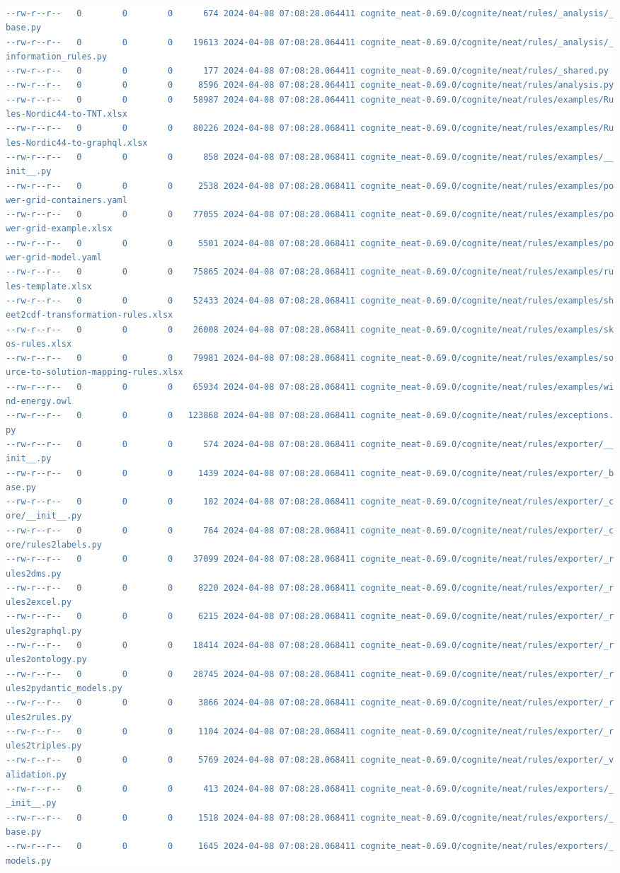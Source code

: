 ```diff
--rw-r--r--   0        0        0      674 2024-04-08 07:08:28.064411 cognite_neat-0.69.0/cognite/neat/rules/_analysis/_base.py
--rw-r--r--   0        0        0    19613 2024-04-08 07:08:28.064411 cognite_neat-0.69.0/cognite/neat/rules/_analysis/_information_rules.py
--rw-r--r--   0        0        0      177 2024-04-08 07:08:28.064411 cognite_neat-0.69.0/cognite/neat/rules/_shared.py
--rw-r--r--   0        0        0     8596 2024-04-08 07:08:28.064411 cognite_neat-0.69.0/cognite/neat/rules/analysis.py
--rw-r--r--   0        0        0    58987 2024-04-08 07:08:28.064411 cognite_neat-0.69.0/cognite/neat/rules/examples/Rules-Nordic44-to-TNT.xlsx
--rw-r--r--   0        0        0    80226 2024-04-08 07:08:28.068411 cognite_neat-0.69.0/cognite/neat/rules/examples/Rules-Nordic44-to-graphql.xlsx
--rw-r--r--   0        0        0      858 2024-04-08 07:08:28.068411 cognite_neat-0.69.0/cognite/neat/rules/examples/__init__.py
--rw-r--r--   0        0        0     2538 2024-04-08 07:08:28.068411 cognite_neat-0.69.0/cognite/neat/rules/examples/power-grid-containers.yaml
--rw-r--r--   0        0        0    77055 2024-04-08 07:08:28.068411 cognite_neat-0.69.0/cognite/neat/rules/examples/power-grid-example.xlsx
--rw-r--r--   0        0        0     5501 2024-04-08 07:08:28.068411 cognite_neat-0.69.0/cognite/neat/rules/examples/power-grid-model.yaml
--rw-r--r--   0        0        0    75865 2024-04-08 07:08:28.068411 cognite_neat-0.69.0/cognite/neat/rules/examples/rules-template.xlsx
--rw-r--r--   0        0        0    52433 2024-04-08 07:08:28.068411 cognite_neat-0.69.0/cognite/neat/rules/examples/sheet2cdf-transformation-rules.xlsx
--rw-r--r--   0        0        0    26008 2024-04-08 07:08:28.068411 cognite_neat-0.69.0/cognite/neat/rules/examples/skos-rules.xlsx
--rw-r--r--   0        0        0    79981 2024-04-08 07:08:28.068411 cognite_neat-0.69.0/cognite/neat/rules/examples/source-to-solution-mapping-rules.xlsx
--rw-r--r--   0        0        0    65934 2024-04-08 07:08:28.068411 cognite_neat-0.69.0/cognite/neat/rules/examples/wind-energy.owl
--rw-r--r--   0        0        0   123868 2024-04-08 07:08:28.068411 cognite_neat-0.69.0/cognite/neat/rules/exceptions.py
--rw-r--r--   0        0        0      574 2024-04-08 07:08:28.068411 cognite_neat-0.69.0/cognite/neat/rules/exporter/__init__.py
--rw-r--r--   0        0        0     1439 2024-04-08 07:08:28.068411 cognite_neat-0.69.0/cognite/neat/rules/exporter/_base.py
--rw-r--r--   0        0        0      102 2024-04-08 07:08:28.068411 cognite_neat-0.69.0/cognite/neat/rules/exporter/_core/__init__.py
--rw-r--r--   0        0        0      764 2024-04-08 07:08:28.068411 cognite_neat-0.69.0/cognite/neat/rules/exporter/_core/rules2labels.py
--rw-r--r--   0        0        0    37099 2024-04-08 07:08:28.068411 cognite_neat-0.69.0/cognite/neat/rules/exporter/_rules2dms.py
--rw-r--r--   0        0        0     8220 2024-04-08 07:08:28.068411 cognite_neat-0.69.0/cognite/neat/rules/exporter/_rules2excel.py
--rw-r--r--   0        0        0     6215 2024-04-08 07:08:28.068411 cognite_neat-0.69.0/cognite/neat/rules/exporter/_rules2graphql.py
--rw-r--r--   0        0        0    18414 2024-04-08 07:08:28.068411 cognite_neat-0.69.0/cognite/neat/rules/exporter/_rules2ontology.py
--rw-r--r--   0        0        0    28745 2024-04-08 07:08:28.068411 cognite_neat-0.69.0/cognite/neat/rules/exporter/_rules2pydantic_models.py
--rw-r--r--   0        0        0     3866 2024-04-08 07:08:28.068411 cognite_neat-0.69.0/cognite/neat/rules/exporter/_rules2rules.py
--rw-r--r--   0        0        0     1104 2024-04-08 07:08:28.068411 cognite_neat-0.69.0/cognite/neat/rules/exporter/_rules2triples.py
--rw-r--r--   0        0        0     5769 2024-04-08 07:08:28.068411 cognite_neat-0.69.0/cognite/neat/rules/exporter/_validation.py
--rw-r--r--   0        0        0      413 2024-04-08 07:08:28.068411 cognite_neat-0.69.0/cognite/neat/rules/exporters/__init__.py
--rw-r--r--   0        0        0     1518 2024-04-08 07:08:28.068411 cognite_neat-0.69.0/cognite/neat/rules/exporters/_base.py
--rw-r--r--   0        0        0     1645 2024-04-08 07:08:28.068411 cognite_neat-0.69.0/cognite/neat/rules/exporters/_models.py
```